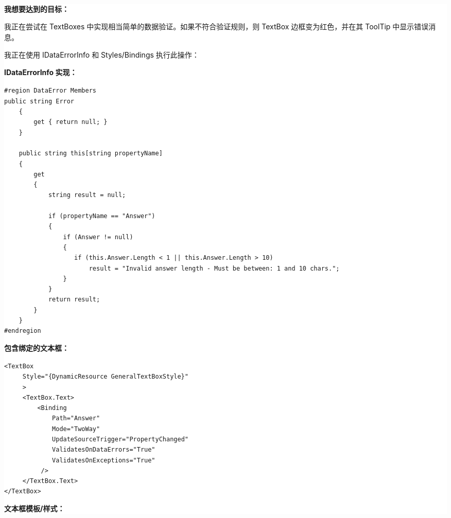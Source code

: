 **我想要达到的目标：**

我正在尝试在 TextBoxes 中实现相当简单的数据验证。如果不符合验证规则，则 TextBox 边框变为红色，并在其 ToolTip 中显示错误消息。

我正在使用 IDataErrorInfo 和 Styles/Bindings 执行此操作：

**IDataErrorInfo 实现：**

```
#region DataError Members
public string Error
    { 
        get { return null; } 
    }

    public string this[string propertyName]
    {
        get
        {
            string result = null;

            if (propertyName == "Answer")
            {
                if (Answer != null)
                {
                   if (this.Answer.Length < 1 || this.Answer.Length > 10)
                       result = "Invalid answer length - Must be between: 1 and 10 chars.";                        
                }
            }
            return result;
        }
    }
#endregion 
```

**包含绑定的文本框：**

```
<TextBox       
     Style="{DynamicResource GeneralTextBoxStyle}"
     >
     <TextBox.Text>
         <Binding  
             Path="Answer" 
             Mode="TwoWay" 
             UpdateSourceTrigger="PropertyChanged"
             ValidatesOnDataErrors="True"
             ValidatesOnExceptions="True"                        
          />
     </TextBox.Text> 
</TextBox> 
```

**文本框模板/样式：**
